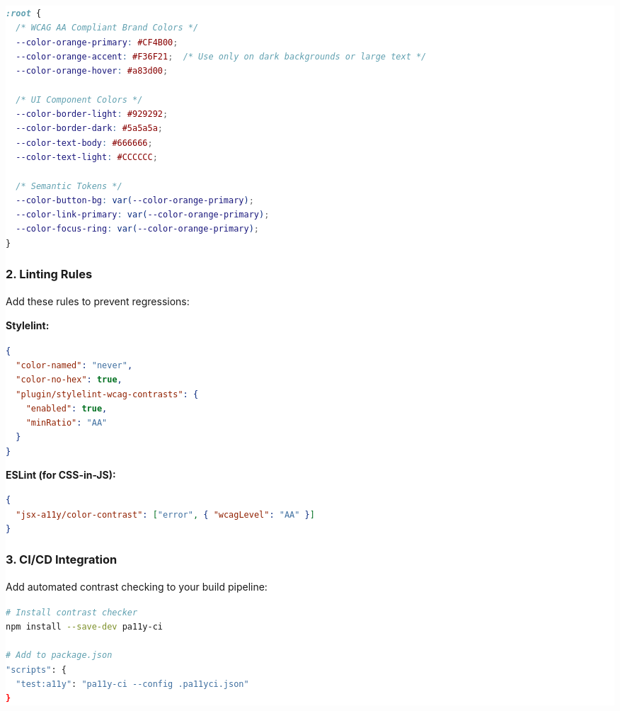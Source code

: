 ```css
:root {
  /* WCAG AA Compliant Brand Colors */
  --color-orange-primary: #CF4B00;
  --color-orange-accent: #F36F21;  /* Use only on dark backgrounds or large text */
  --color-orange-hover: #a83d00;
  
  /* UI Component Colors */
  --color-border-light: #929292;
  --color-border-dark: #5a5a5a;
  --color-text-body: #666666;
  --color-text-light: #CCCCCC;
  
  /* Semantic Tokens */
  --color-button-bg: var(--color-orange-primary);
  --color-link-primary: var(--color-orange-primary);
  --color-focus-ring: var(--color-orange-primary);
}
```

### 2. Linting Rules
Add these rules to prevent regressions:

**Stylelint:**
```json
{
  "color-named": "never",
  "color-no-hex": true,
  "plugin/stylelint-wcag-contrasts": {
    "enabled": true,
    "minRatio": "AA"
  }
}
```

**ESLint (for CSS-in-JS):**
```json
{
  "jsx-a11y/color-contrast": ["error", { "wcagLevel": "AA" }]
}
```

### 3. CI/CD Integration
Add automated contrast checking to your build pipeline:

```bash
# Install contrast checker
npm install --save-dev pa11y-ci

# Add to package.json
"scripts": {
  "test:a11y": "pa11y-ci --config .pa11yci.json"
}
```
